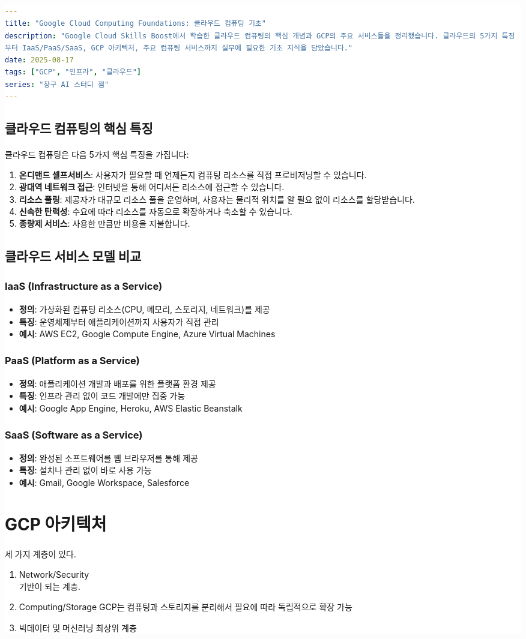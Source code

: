 ```yaml
---
title: "Google Cloud Computing Foundations: 클라우드 컴퓨팅 기초"
description: "Google Cloud Skills Boost에서 학습한 클라우드 컴퓨팅의 핵심 개념과 GCP의 주요 서비스들을 정리했습니다. 클라우드의 5가지 특징부터 IaaS/PaaS/SaaS, GCP 아키텍처, 주요 컴퓨팅 서비스까지 실무에 필요한 기초 지식을 담았습니다."
date: 2025-08-17
tags: ["GCP", "인프라", "클라우드"]
series: "창구 AI 스터디 잼"
---
```


## 클라우드 컴퓨팅의 핵심 특징

클라우드 컴퓨팅은 다음 5가지 핵심 특징을 가집니다:

1. **온디맨드 셀프서비스**: 사용자가 필요할 때 언제든지 컴퓨팅 리소스를 직접 프로비저닝할 수 있습니다.
2. **광대역 네트워크 접근**: 인터넷을 통해 어디서든 리소스에 접근할 수 있습니다.
3. **리소스 풀링**: 제공자가 대규모 리소스 풀을 운영하며, 사용자는 물리적 위치를 알 필요 없이 리소스를 할당받습니다.
4. **신속한 탄력성**: 수요에 따라 리소스를 자동으로 확장하거나 축소할 수 있습니다.
5. **종량제 서비스**: 사용한 만큼만 비용을 지불합니다.

## 클라우드 서비스 모델 비교

### IaaS (Infrastructure as a Service)
- **정의**: 가상화된 컴퓨팅 리소스(CPU, 메모리, 스토리지, 네트워크)를 제공
- **특징**: 운영체제부터 애플리케이션까지 사용자가 직접 관리
- **예시**: AWS EC2, Google Compute Engine, Azure Virtual Machines

### PaaS (Platform as a Service)  
- **정의**: 애플리케이션 개발과 배포를 위한 플랫폼 환경 제공
- **특징**: 인프라 관리 없이 코드 개발에만 집중 가능
- **예시**: Google App Engine, Heroku, AWS Elastic Beanstalk

### SaaS (Software as a Service)
- **정의**: 완성된 소프트웨어를 웹 브라우저를 통해 제공
- **특징**: 설치나 관리 없이 바로 사용 가능
- **예시**: Gmail, Google Workspace, Salesforce

# GCP 아키텍처

세 가지 계층이 있다.

1. Network/Security  
   기반이 되는 계층.

2. Computing/Storage
   GCP는 컴퓨팅과 스토리지를 분리해서 필요에 따라 독립적으로 확장 가능

3. 빅데이터 및 머신러닝
   최상위 계층
